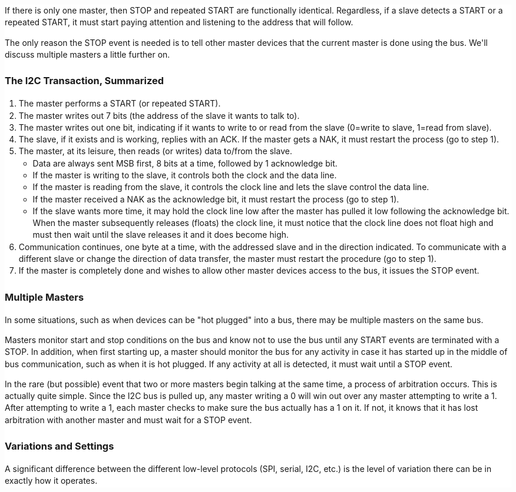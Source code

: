 If there is only one master, then STOP and repeated START are functionally identical. Regardless, if a slave detects a START or a repeated START, it must start paying attention and listening to the address that will follow.

The only reason the STOP event is needed is to tell other master devices that the current master is done using the bus. We'll discuss multiple masters a little further on.

### **The I2C Transaction, Summarized**

1. The master performs a START \(or repeated START\). 
2. The master writes out 7 bits \(the address of the slave it wants to talk to\). 
3. The master writes out one bit, indicating if it wants to write to or read from the slave \(0=write to slave, 1=read from slave\). 
4. The slave, if it exists and is working, replies with an ACK. If the master gets a NAK, it must restart the process \(go to step 1\). 
5. The master, at its leisure, then reads \(or writes\) data to/from the slave.
   * Data are always sent MSB first, 8 bits at a time, followed by 1 acknowledge bit. 
   * If the master is writing to the slave, it controls both the clock and the data line.
   * If the master is reading from the slave, it controls the clock line and lets the slave control the data line. 
   * If the master received a NAK as the acknowledge bit, it must restart the process \(go to step 1\). 
   * If the slave wants more time, it may hold the clock line low after the master has pulled it low following the acknowledge bit. When the master subsequently releases \(floats\) the clock line, it must notice that the clock line does not float high and must then wait until the slave releases it and it does become high.
6. Communication continues, one byte at a time, with the addressed slave and in the direction indicated. To communicate with a different slave or change the direction of data transfer, the master must restart the procedure \(go to step 1\).
7. If the master is completely done and wishes to allow other master devices access to the bus, it issues the STOP event.

### **Multiple Masters**

In some situations, such as when devices can be "hot plugged" into a bus, there may be multiple masters on the same bus.

Masters monitor start and stop conditions on the bus and know not to use the bus until any START events are terminated with a STOP. In addition, when first starting up, a master should monitor the bus for any activity in case it has started up in the middle of bus communication, such as when it is hot plugged. If any activity at all is detected, it must wait until a STOP event.

In the rare \(but possible\) event that two or more masters begin talking at the same time, a process of arbitration occurs. This is actually quite simple. Since the I2C bus is pulled up, any master writing a 0 will win out over any master attempting to write a 1. After attempting to write a 1, each master checks to make sure the bus actually has a 1 on it. If not, it knows that it has lost arbitration with another master and must wait for a STOP event.

### **Variations and Settings**

A significant difference between the different low-level protocols \(SPI, serial, I2C, etc.\) is the level of variation there can be in exactly how it operates.
